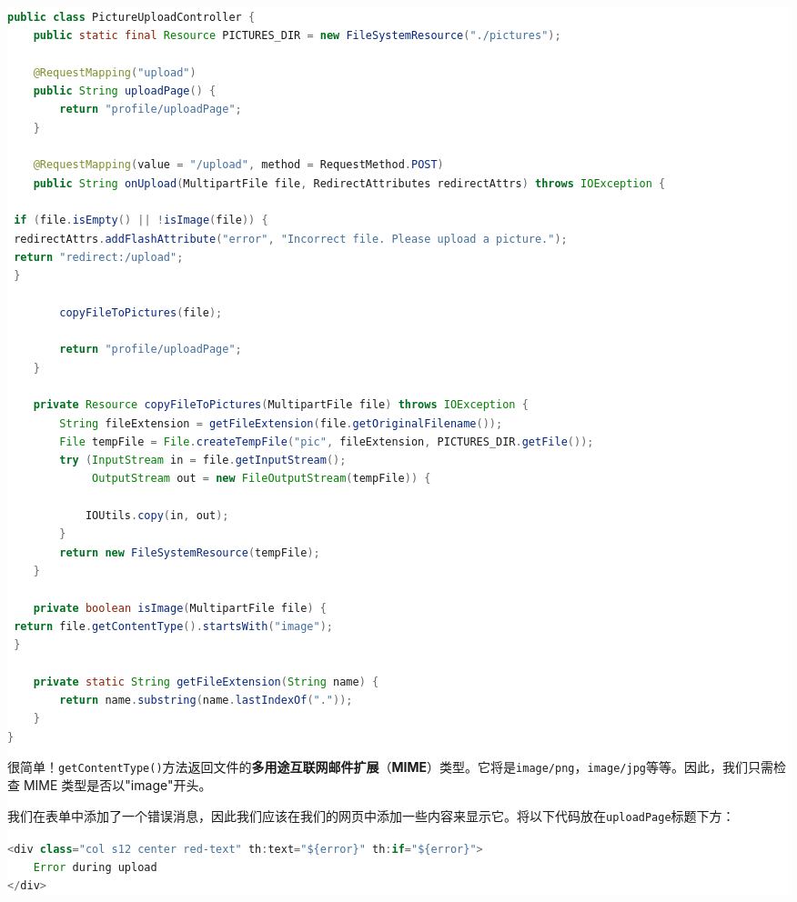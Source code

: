 ```java
public class PictureUploadController {
    public static final Resource PICTURES_DIR = new FileSystemResource("./pictures");

    @RequestMapping("upload")
    public String uploadPage() {
        return "profile/uploadPage";
    }

    @RequestMapping(value = "/upload", method = RequestMethod.POST)
    public String onUpload(MultipartFile file, RedirectAttributes redirectAttrs) throws IOException {

 if (file.isEmpty() || !isImage(file)) {
 redirectAttrs.addFlashAttribute("error", "Incorrect file. Please upload a picture.");
 return "redirect:/upload";
 }

        copyFileToPictures(file);

        return "profile/uploadPage";
    }

    private Resource copyFileToPictures(MultipartFile file) throws IOException {
        String fileExtension = getFileExtension(file.getOriginalFilename());
        File tempFile = File.createTempFile("pic", fileExtension, PICTURES_DIR.getFile());
        try (InputStream in = file.getInputStream();
             OutputStream out = new FileOutputStream(tempFile)) {

            IOUtils.copy(in, out);
        }
        return new FileSystemResource(tempFile);
    }

    private boolean isImage(MultipartFile file) {
 return file.getContentType().startsWith("image");
 }

    private static String getFileExtension(String name) {
        return name.substring(name.lastIndexOf("."));
    }
}
```

很简单！`getContentType()`方法返回文件的**多用途互联网邮件扩展**（**MIME**）类型。它将是`image/png`，`image/jpg`等等。因此，我们只需检查 MIME 类型是否以"image"开头。

我们在表单中添加了一个错误消息，因此我们应该在我们的网页中添加一些内容来显示它。将以下代码放在`uploadPage`标题下方：

```java
<div class="col s12 center red-text" th:text="${error}" th:if="${error}">
    Error during upload
</div>
```
